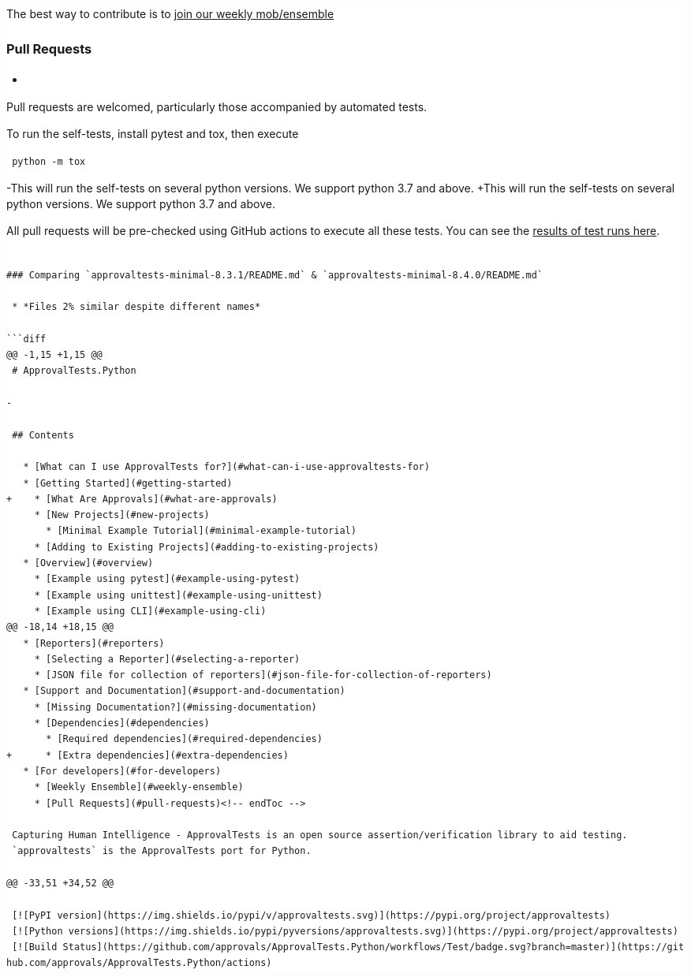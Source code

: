  The best way to contribute is to [join our weekly mob/ensemble](./docs/Contribute.md)
 
 ### Pull Requests
+
 Pull requests are welcomed, particularly those accompanied by automated tests.
 
 To run the self-tests, install pytest and tox, then execute
 
     python -m tox
 
-This will run the self-tests on several python versions. We support python 3.7 and above. 
+This will run the self-tests on several python versions. We support python 3.7 and above.
 
 All pull requests will be pre-checked using GitHub actions to execute all these tests. You can see the [results of test
 runs here](https://github.com/approvals/ApprovalTests.Python/actions).
```

### Comparing `approvaltests-minimal-8.3.1/README.md` & `approvaltests-minimal-8.4.0/README.md`

 * *Files 2% similar despite different names*

```diff
@@ -1,15 +1,15 @@
 # ApprovalTests.Python
 
-
 
 ## Contents
 
   * [What can I use ApprovalTests for?](#what-can-i-use-approvaltests-for)
   * [Getting Started](#getting-started)
+    * [What Are Approvals](#what-are-approvals)
     * [New Projects](#new-projects)
       * [Minimal Example Tutorial](#minimal-example-tutorial)
     * [Adding to Existing Projects](#adding-to-existing-projects)
   * [Overview](#overview)
     * [Example using pytest](#example-using-pytest)
     * [Example using unittest](#example-using-unittest)
     * [Example using CLI](#example-using-cli)
@@ -18,14 +18,15 @@
   * [Reporters](#reporters)
     * [Selecting a Reporter](#selecting-a-reporter)
     * [JSON file for collection of reporters](#json-file-for-collection-of-reporters)
   * [Support and Documentation](#support-and-documentation)
     * [Missing Documentation?](#missing-documentation)
     * [Dependencies](#dependencies)
       * [Required dependencies](#required-dependencies)
+      * [Extra dependencies](#extra-dependencies)
   * [For developers](#for-developers)
     * [Weekly Ensemble](#weekly-ensemble)
     * [Pull Requests](#pull-requests)<!-- endToc -->
 
 Capturing Human Intelligence - ApprovalTests is an open source assertion/verification library to aid testing.  
 `approvaltests` is the ApprovalTests port for Python.
 
@@ -33,51 +34,52 @@
 
 [![PyPI version](https://img.shields.io/pypi/v/approvaltests.svg)](https://pypi.org/project/approvaltests)
 [![Python versions](https://img.shields.io/pypi/pyversions/approvaltests.svg)](https://pypi.org/project/approvaltests)
 [![Build Status](https://github.com/approvals/ApprovalTests.Python/workflows/Test/badge.svg?branch=master)](https://github.com/approvals/ApprovalTests.Python/actions)
```